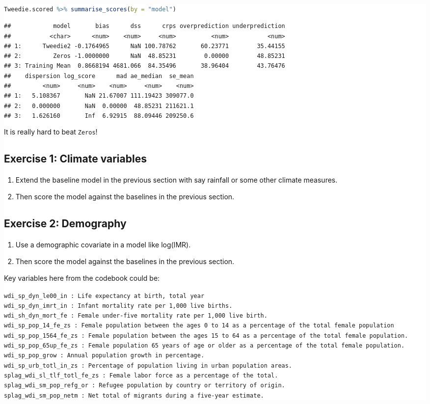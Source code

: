 ``` r
Tweedie.scored %>% summarise_scores(by = "model")
```

    ##            model       bias      dss      crps overprediction underprediction
    ##           <char>      <num>    <num>     <num>          <num>           <num>
    ## 1:      Tweedie2 -0.1764965      NaN 100.78762       60.23771        35.44155
    ## 2:         Zeros -1.0000000      NaN  48.85231        0.00000        48.85231
    ## 3: Training Mean  0.8668194 4681.066  84.35496       38.96404        43.76476
    ##    dispersion log_score      mad ae_median  se_mean
    ##         <num>     <num>    <num>     <num>    <num>
    ## 1:   5.108367       NaN 21.67007 111.19423 309077.0
    ## 2:   0.000000       NaN  0.00000  48.85231 211621.1
    ## 3:   1.626160       Inf  6.92915  88.09446 209250.6

It is really hard to beat `Zeros`!

## Exercise 1: Climate variables

1.  Extend the baseline model in the previous section with say rainfall
    or some other climate measures.

2.  Then score the model against the baselines in the previous section.

## Exercise 2: Demography

1.  Use a demographic covariate in a model like log(IMR).

2.  Then score the model against the baselines in the previous section.

Key variables here from the codebook could be:

``` default
wdi_sp_dyn_le00_in : Life expectancy at birth, total year
wdi_sp_dyn_imrt_in : Infant mortality rate per 1,000 live births.
wdi_sh_dyn_mort_fe : Female under-five mortality rate per 1,000 live birth.
wdi_sp_pop_14_fe_zs : Female population between the ages 0 to 14 as a percentage of the total female population
wdi_sp_pop_1564_fe_zs : Female population between the ages 15 to 64 as a percentage of the total female population.
wdi_sp_pop_65up_fe_zs : Female population 65 years of age or older as a percentage of the total female population.
wdi_sp_pop_grow : Annual population growth in percentage.
wdi_sp_urb_totl_in_zs : Percentage of population living in urban population areas.
splag_wdi_sl_tlf_totl_fe_zs : Female labor force as a percentage of the total.
splag_wdi_sm_pop_refg_or : Refugee population by country or territory of origin.
splag_wdi_sm_pop_netm : Net total of migrants during a five-year estimate.
```
